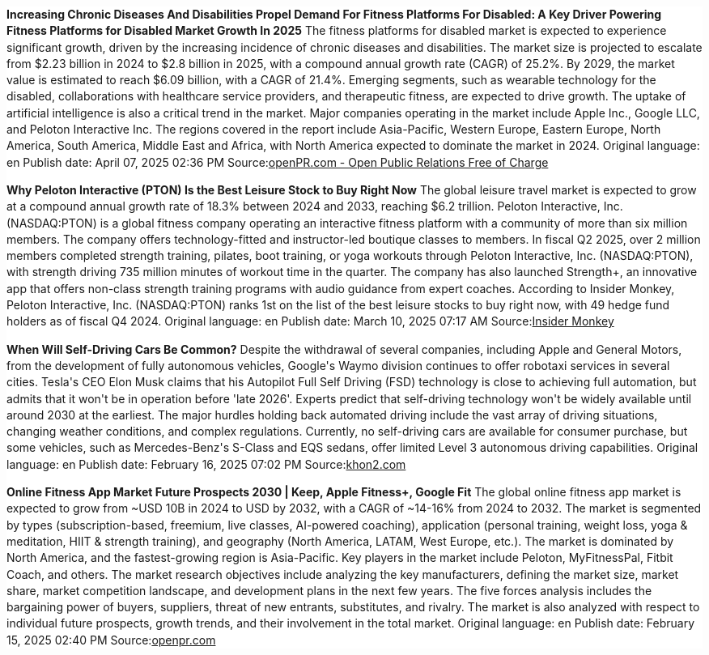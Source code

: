 **Increasing Chronic Diseases And Disabilities Propel Demand For Fitness Platforms For Disabled: A Key Driver Powering Fitness Platforms for Disabled Market Growth In 2025**
The fitness platforms for disabled market is expected to experience significant growth, driven by the increasing incidence of chronic diseases and disabilities. The market size is projected to escalate from $2.23 billion in 2024 to $2.8 billion in 2025, with a compound annual growth rate (CAGR) of 25.2%. By 2029, the market value is estimated to reach $6.09 billion, with a CAGR of 21.4%. Emerging segments, such as wearable technology for the disabled, collaborations with healthcare service providers, and therapeutic fitness, are expected to drive growth. The uptake of artificial intelligence is also a critical trend in the market. Major companies operating in the market include Apple Inc., Google LLC, and Peloton Interactive Inc. The regions covered in the report include Asia-Pacific, Western Europe, Eastern Europe, North America, South America, Middle East and Africa, with North America expected to dominate the market in 2024.
Original language: en
Publish date: April 07, 2025 02:36 PM
Source:[openPR.com - Open Public Relations Free of Charge](https://www.openpr.com/news/3958992/increasing-chronic-diseases-and-disabilities-propel-demand)

**Why Peloton Interactive (PTON) Is the Best Leisure Stock to Buy Right Now**
The global leisure travel market is expected to grow at a compound annual growth rate of 18.3% between 2024 and 2033, reaching $6.2 trillion. Peloton Interactive, Inc. (NASDAQ:PTON) is a global fitness company operating an interactive fitness platform with a community of more than six million members. The company offers technology-fitted and instructor-led boutique classes to members. In fiscal Q2 2025, over 2 million members completed strength training, pilates, boot training, or yoga workouts through Peloton Interactive, Inc. (NASDAQ:PTON), with strength driving 735 million minutes of workout time in the quarter. The company has also launched Strength+, an innovative app that offers non-class strength training programs with audio guidance from expert coaches. According to Insider Monkey, Peloton Interactive, Inc. (NASDAQ:PTON) ranks 1st on the list of the best leisure stocks to buy right now, with 49 hedge fund holders as of fiscal Q4 2024.
Original language: en
Publish date: March 10, 2025 07:17 AM
Source:[Insider Monkey](https://www.insidermonkey.com/blog/why-peloton-interactive-pton-is-the-best-leisure-stock-to-buy-right-now-1476213/)

**When Will Self-Driving Cars Be Common?**
Despite the withdrawal of several companies, including Apple and General Motors, from the development of fully autonomous vehicles, Google's Waymo division continues to offer robotaxi services in several cities. Tesla's CEO Elon Musk claims that his Autopilot Full Self Driving (FSD) technology is close to achieving full automation, but admits that it won't be in operation before 'late 2026'. Experts predict that self-driving technology won't be widely available until around 2030 at the earliest. The major hurdles holding back automated driving include the vast array of driving situations, changing weather conditions, and complex regulations. Currently, no self-driving cars are available for consumer purchase, but some vehicles, such as Mercedes-Benz's S-Class and EQS sedans, offer limited Level 3 autonomous driving capabilities.
Original language: en
Publish date: February 16, 2025 07:02 PM
Source:[khon2.com](https://www.khon2.com/top-stories/when-will-self-driving-cars-be-common/)

**Online Fitness App Market Future Prospects 2030 | Keep, Apple Fitness+, Google Fit**
The global online fitness app market is expected to grow from ~USD 10B in 2024 to USD by 2032, with a CAGR of ~14-16% from 2024 to 2032. The market is segmented by types (subscription-based, freemium, live classes, AI-powered coaching), application (personal training, weight loss, yoga & meditation, HIIT & strength training), and geography (North America, LATAM, West Europe, etc.). The market is dominated by North America, and the fastest-growing region is Asia-Pacific. Key players in the market include Peloton, MyFitnessPal, Fitbit Coach, and others. The market research objectives include analyzing the key manufacturers, defining the market size, market share, market competition landscape, and development plans in the next few years. The five forces analysis includes the bargaining power of buyers, suppliers, threat of new entrants, substitutes, and rivalry. The market is also analyzed with respect to individual future prospects, growth trends, and their involvement in the total market.
Original language: en
Publish date: February 15, 2025 02:40 PM
Source:[openpr.com](https://www.openpr.com/news/3870071/online-fitness-app-market-future-prospects-2030-keep-apple)
